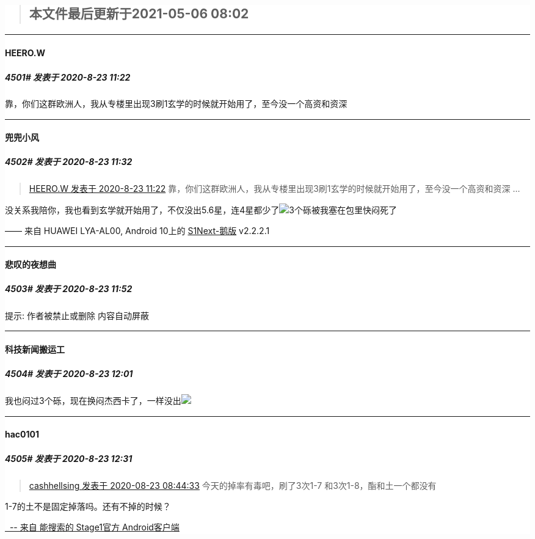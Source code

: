 > ## **本文件最后更新于2021-05-06 08:02** 



*****

####  HEERO.W  
##### 4501#       发表于 2020-8-23 11:22


靠，你们这群欧洲人，我从专楼里出现3刷1玄学的时候就开始用了，至今没一个高资和资深


*****

####  兜兜小风  
##### 4502#       发表于 2020-8-23 11:32


<blockquote><a href="httphttps://bbs.saraba1st.com/2b/forum.php?mod=redirect&amp;goto=findpost&amp;pid=48523761&amp;ptid=1937785" target="_blank">HEERO.W 发表于 2020-8-23 11:22</a>
靠，你们这群欧洲人，我从专楼里出现3刷1玄学的时候就开始用了，至今没一个高资和资深 ...</blockquote>
没关系我陪你，我也看到玄学就开始用了，不仅没出5.6星，连4星都少了<img src="https://static.saraba1st.com/image/smiley/face2017/067.png" referrerpolicy="no-referrer">3个砾被我塞在包里快闷死了

—— 来自 HUAWEI LYA-AL00, Android 10上的 [S1Next-鹅版](https://github.com/ykrank/S1-Next/releases) v2.2.2.1


*****

####  悲叹的夜想曲  
##### 4503#       发表于 2020-8-23 11:52

提示: 作者被禁止或删除 内容自动屏蔽


*****

####  科技新闻搬运工  
##### 4504#       发表于 2020-8-23 12:01


我也闷过3个砾，现在换闷杰西卡了，一样没出<img src="https://static.saraba1st.com/image/smiley/face2017/067.png" referrerpolicy="no-referrer">


*****

####  hac0101  
##### 4505#       发表于 2020-8-23 12:31


<blockquote><a href="httphttps://bbs.saraba1st.com/2b/forum.php?mod=redirect&amp;goto=findpost&amp;pid=48522848&amp;ptid=1937785" target="_blank">cashhellsing 发表于 2020-08-23 08:44:33</a>
今天的掉率有毒吧，刷了3次1-7 和3次1-8，酯和土一个都没有</blockquote>1-7的土不是固定掉落吗。还有不掉的时候？

[  -- 来自 能搜索的 Stage1官方 Android客户端](https://www.coolapk.com/apk/140634)

